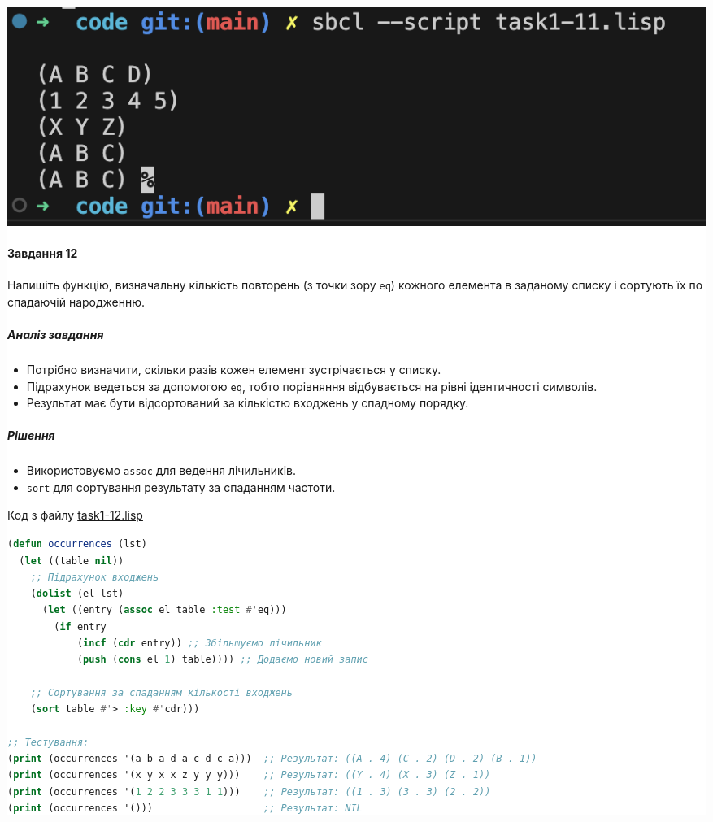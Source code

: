 ![Виконання завдання 1-11](image-8.png)


#### Завдання 12  

Напишіть функцію, визначальну кількість повторень (з точки зору `eq`) кожного елемента в заданому списку і сортують їх по спадаючій народженню.

##### Аналіз завдання  
- Потрібно визначити, скільки разів кожен елемент зустрічається у списку.  
- Підрахунок ведеться за допомогою `eq`, тобто порівняння відбувається на рівні ідентичності символів.  
- Результат має бути відсортований за кількістю входжень у спадному порядку.  

##### Рішення  
- Використовуємо `assoc` для ведення лічильників.  
- `sort` для сортування результату за спаданням частоти.  

Код з файлу [task1-12.lisp](code/task1-12.lisp)  

```lisp
(defun occurrences (lst)
  (let ((table nil))
    ;; Підрахунок входжень
    (dolist (el lst)
      (let ((entry (assoc el table :test #'eq)))
        (if entry
            (incf (cdr entry)) ;; Збільшуємо лічильник
            (push (cons el 1) table)))) ;; Додаємо новий запис

    ;; Сортування за спаданням кількості входжень
    (sort table #'> :key #'cdr)))

;; Тестування:
(print (occurrences '(a b a d a c d c a)))  ;; Результат: ((A . 4) (C . 2) (D . 2) (B . 1))
(print (occurrences '(x y x x z y y y)))    ;; Результат: ((Y . 4) (X . 3) (Z . 1))
(print (occurrences '(1 2 2 3 3 3 1 1)))    ;; Результат: ((1 . 3) (3 . 3) (2 . 2))
(print (occurrences '()))                   ;; Результат: NIL
```
